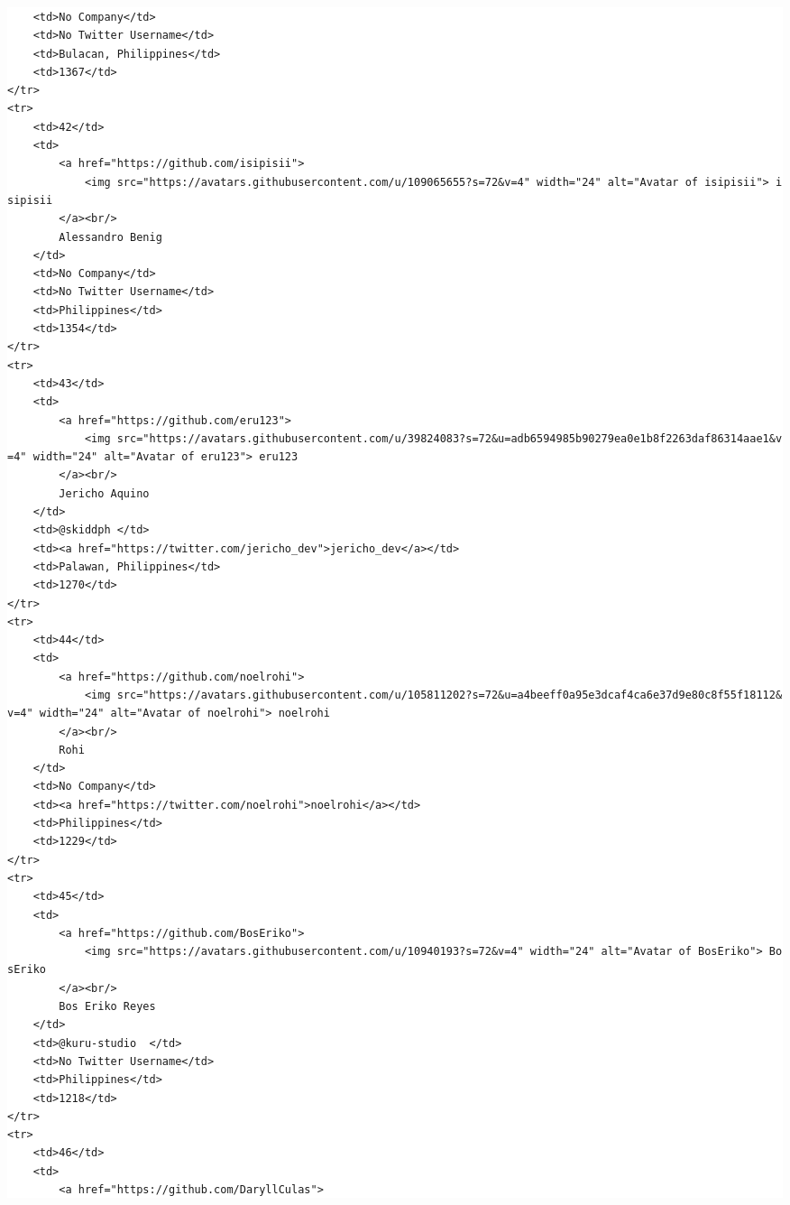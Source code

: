 		<td>No Company</td>
		<td>No Twitter Username</td>
		<td>Bulacan, Philippines</td>
		<td>1367</td>
	</tr>
	<tr>
		<td>42</td>
		<td>
			<a href="https://github.com/isipisii">
				<img src="https://avatars.githubusercontent.com/u/109065655?s=72&v=4" width="24" alt="Avatar of isipisii"> isipisii
			</a><br/>
			Alessandro Benig
		</td>
		<td>No Company</td>
		<td>No Twitter Username</td>
		<td>Philippines</td>
		<td>1354</td>
	</tr>
	<tr>
		<td>43</td>
		<td>
			<a href="https://github.com/eru123">
				<img src="https://avatars.githubusercontent.com/u/39824083?s=72&u=adb6594985b90279ea0e1b8f2263daf86314aae1&v=4" width="24" alt="Avatar of eru123"> eru123
			</a><br/>
			Jericho Aquino
		</td>
		<td>@skiddph </td>
		<td><a href="https://twitter.com/jericho_dev">jericho_dev</a></td>
		<td>Palawan, Philippines</td>
		<td>1270</td>
	</tr>
	<tr>
		<td>44</td>
		<td>
			<a href="https://github.com/noelrohi">
				<img src="https://avatars.githubusercontent.com/u/105811202?s=72&u=a4beeff0a95e3dcaf4ca6e37d9e80c8f55f18112&v=4" width="24" alt="Avatar of noelrohi"> noelrohi
			</a><br/>
			Rohi
		</td>
		<td>No Company</td>
		<td><a href="https://twitter.com/noelrohi">noelrohi</a></td>
		<td>Philippines</td>
		<td>1229</td>
	</tr>
	<tr>
		<td>45</td>
		<td>
			<a href="https://github.com/BosEriko">
				<img src="https://avatars.githubusercontent.com/u/10940193?s=72&v=4" width="24" alt="Avatar of BosEriko"> BosEriko
			</a><br/>
			Bos Eriko Reyes
		</td>
		<td>@kuru-studio  </td>
		<td>No Twitter Username</td>
		<td>Philippines</td>
		<td>1218</td>
	</tr>
	<tr>
		<td>46</td>
		<td>
			<a href="https://github.com/DaryllCulas">